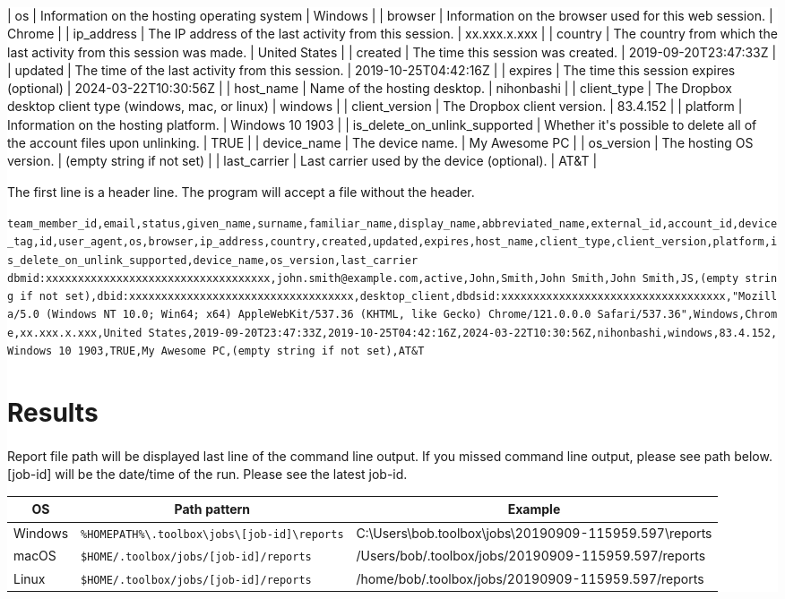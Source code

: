 | os                            | Information on the hosting operating system                                          | Windows                                                                                                         |
| browser                       | Information on the browser used for this web session.                                | Chrome                                                                                                          |
| ip_address                    | The IP address of the last activity from this session.                               | xx.xxx.x.xxx                                                                                                    |
| country                       | The country from which the last activity from this session was made.                 | United States                                                                                                   |
| created                       | The time this session was created.                                                   | 2019-09-20T23:47:33Z                                                                                            |
| updated                       | The time of the last activity from this session.                                     | 2019-10-25T04:42:16Z                                                                                            |
| expires                       | The time this session expires (optional)                                             | 2024-03-22T10:30:56Z                                                                                            |
| host_name                     | Name of the hosting desktop.                                                         | nihonbashi                                                                                                      |
| client_type                   | The Dropbox desktop client type (windows, mac, or linux)                             | windows                                                                                                         |
| client_version                | The Dropbox client version.                                                          | 83.4.152                                                                                                        |
| platform                      | Information on the hosting platform.                                                 | Windows 10 1903                                                                                                 |
| is_delete_on_unlink_supported | Whether it's possible to delete all of the account files upon unlinking.             | TRUE                                                                                                            |
| device_name                   | The device name.                                                                     | My Awesome PC                                                                                                   |
| os_version                    | The hosting OS version.                                                              | (empty string if not set)                                                                                       |
| last_carrier                  | Last carrier used by the device (optional).                                          | AT&T                                                                                                            |

The first line is a header line. The program will accept a file without the header.
```
team_member_id,email,status,given_name,surname,familiar_name,display_name,abbreviated_name,external_id,account_id,device_tag,id,user_agent,os,browser,ip_address,country,created,updated,expires,host_name,client_type,client_version,platform,is_delete_on_unlink_supported,device_name,os_version,last_carrier
dbmid:xxxxxxxxxxxxxxxxxxxxxxxxxxxxxxxxxxx,john.smith@example.com,active,John,Smith,John Smith,John Smith,JS,(empty string if not set),dbid:xxxxxxxxxxxxxxxxxxxxxxxxxxxxxxxxxxx,desktop_client,dbdsid:xxxxxxxxxxxxxxxxxxxxxxxxxxxxxxxxxxx,"Mozilla/5.0 (Windows NT 10.0; Win64; x64) AppleWebKit/537.36 (KHTML, like Gecko) Chrome/121.0.0.0 Safari/537.36",Windows,Chrome,xx.xxx.x.xxx,United States,2019-09-20T23:47:33Z,2019-10-25T04:42:16Z,2024-03-22T10:30:56Z,nihonbashi,windows,83.4.152,Windows 10 1903,TRUE,My Awesome PC,(empty string if not set),AT&T
```

# Results

Report file path will be displayed last line of the command line output. If you missed command line output, please see path below. [job-id] will be the date/time of the run. Please see the latest job-id.

| OS      | Path pattern                                | Example                                                |
|---------|---------------------------------------------|--------------------------------------------------------|
| Windows | `%HOMEPATH%\.toolbox\jobs\[job-id]\reports` | C:\Users\bob\.toolbox\jobs\20190909-115959.597\reports |
| macOS   | `$HOME/.toolbox/jobs/[job-id]/reports`      | /Users/bob/.toolbox/jobs/20190909-115959.597/reports   |
| Linux   | `$HOME/.toolbox/jobs/[job-id]/reports`      | /home/bob/.toolbox/jobs/20190909-115959.597/reports    |
